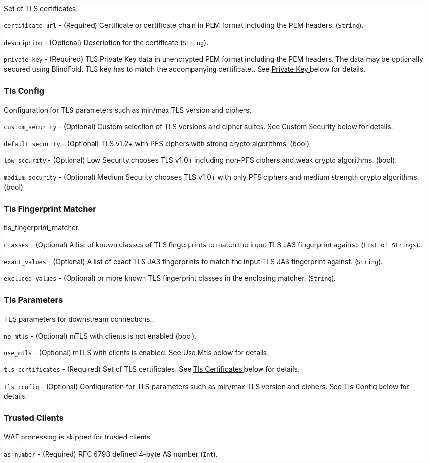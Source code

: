 Set of TLS certificates.

`certificate_url` - (Required) Certificate or certificate chain in PEM format including the PEM headers. (`String`).

`description` - (Optional) Description for the certificate (`String`).

`private_key` - (Required) TLS Private Key data in unencrypted PEM format including the PEM headers. The data may be optionally secured using BlindFold. TLS key has to match the accompanying certificate.. See [Private Key ](#private-key) below for details.

### Tls Config

Configuration for TLS parameters such as min/max TLS version and ciphers.

`custom_security` - (Optional) Custom selection of TLS versions and cipher suites. See [Custom Security ](#custom-security) below for details.

`default_security` - (Optional) TLS v1.2+ with PFS ciphers with strong crypto algorithms. (bool).

`low_security` - (Optional) Low Security chooses TLS v1.0+ including non-PFS ciphers and weak crypto algorithms. (bool).

`medium_security` - (Optional) Medium Security chooses TLS v1.0+ with only PFS ciphers and medium strength crypto algorithms. (bool).

### Tls Fingerprint Matcher

tls_fingerprint_matcher.

`classes` - (Optional) A list of known classes of TLS fingerprints to match the input TLS JA3 fingerprint against. (`List of Strings`).

`exact_values` - (Optional) A list of exact TLS JA3 fingerprints to match the input TLS JA3 fingerprint against. (`String`).

`excluded_values` - (Optional) or more known TLS fingerprint classes in the enclosing matcher. (`String`).

### Tls Parameters

TLS parameters for downstream connections..

`no_mtls` - (Optional) mTLS with clients is not enabled (bool).

`use_mtls` - (Optional) mTLS with clients is enabled. See [Use Mtls ](#use-mtls) below for details.

`tls_certificates` - (Required) Set of TLS certificates. See [Tls Certificates ](#tls-certificates) below for details.

`tls_config` - (Optional) Configuration for TLS parameters such as min/max TLS version and ciphers. See [Tls Config ](#tls-config) below for details.

### Trusted Clients

WAF processing is skipped for trusted clients.

`as_number` - (Required) RFC 6793 defined 4-byte AS number (`Int`).
